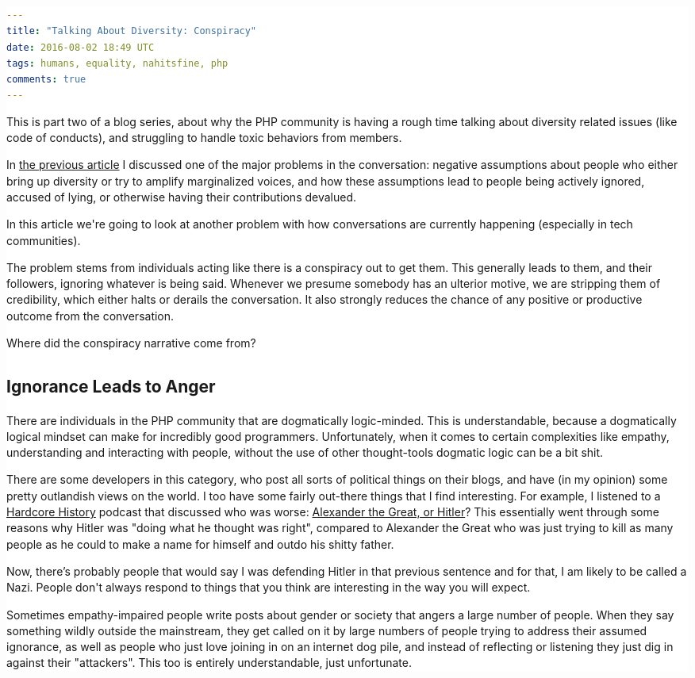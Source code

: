 ```yaml
---
title: "Talking About Diversity: Conspiracy"
date: 2016-08-02 18:49 UTC
tags: humans, equality, nahitsfine, php
comments: true
---
```


This is part two of a blog series, about why the PHP community is having a rough time talking about diversity related issues (like code of conducts), and struggling to handle toxic behaviors from members.

In [the previous article](/2016/07/23/talking-about-diversity-marginalization/) I discussed one of the major problems in the conversation: negative assumptions about people who either bring up diversity or try to amplify marginalized voices, and how these assumptions lead to people being actively ignored, accused of lying, or otherwise having their contributions devalued.

In this article we're going to look at another problem with how conversations are currently happening (especially in tech communities).

The problem stems from individuals acting like there is a conspiracy out to get them. This generally leads to them, and their followers, ignoring whatever is being said. Whenever we presume somebody has an ulterior motive, we are stripping them of credibility, which either halts or derails the conversation. It also strongly reduces the chance of any positive or productive outcome from the conversation.

Where did the conspiracy narrative come from?

## Ignorance Leads to Anger

There are individuals in the PHP community that are dogmatically logic-minded. This is understandable, because a dogmatically logical mindset can make for incredibly good programmers. Unfortunately, when it comes to certain complexities like empathy, understanding and interacting with people, without the use of other thought-tools dogmatic logic can be a bit shit.

There are some developers in this category, who post all sorts of political things on their blogs, and have (in my opinion) some pretty outlandish views on the world. I too have some fairly out-there things that I find interesting. For example, I listened to a [Hardcore History](http://www.dancarlin.com/hardcore-history-series/) podcast that discussed who was worse: [Alexander the Great, or Hitler](http://www.dancarlin.com/product/hardcore-history-1-alexander-versus-hitler/)? This essentially went through some reasons why Hitler was "doing what he thought was right", compared to Alexander the Great who was just trying to kill as many people as he could to make a name for himself and outdo his shitty father.

Now, there’s probably people that would say I was defending Hitler in that previous sentence and for that, I am likely to be called a Nazi. People don't always respond to things that you think are interesting in the way you will expect.

Sometimes empathy-impaired people write posts about gender or society that angers a large number of people. When they say something wildly outside the mainstream, they get called on it by large numbers of people trying to address their assumed ignorance, as well as people who just love joining in on an internet dog pile, and instead of reflecting or listening they just dig in against their "attackers". This too is entirely understandable, just unfortunate.
